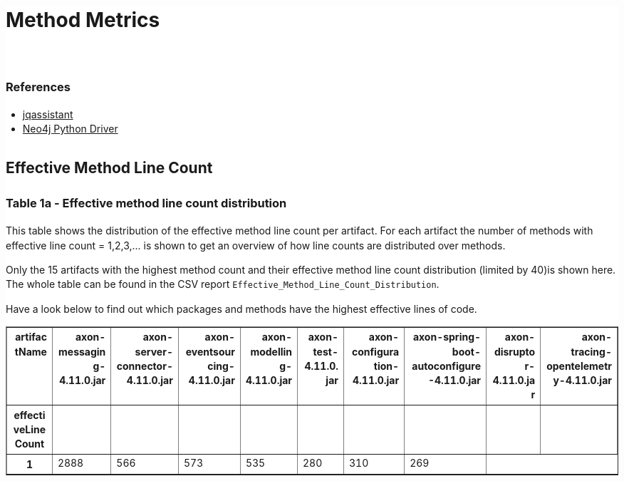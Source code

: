 # Method Metrics
<br>  

### References
- [jqassistant](https://jqassistant.org)
- [Neo4j Python Driver](https://neo4j.com/docs/api/python-driver/current)





## Effective Method Line Count

### Table 1a - Effective method line count distribution

This table shows the distribution of the effective method line count per artifact.
For each artifact the number of methods with effective line count = 1,2,3,... is shown to get an overview of how line counts are distributed over methods.

Only the 15 artifacts with the highest method count and their effective method line count distribution (limited by 40)is shown here. The whole table can be found in the CSV report `Effective_Method_Line_Count_Distribution`.

Have a look below to find out which packages and methods have the highest effective lines of code.




<div>
<table border="1" class="dataframe">
  <thead>
    <tr style="text-align: right;">
      <th>artifactName</th>
      <th>axon-messaging-4.11.0.jar</th>
      <th>axon-server-connector-4.11.0.jar</th>
      <th>axon-eventsourcing-4.11.0.jar</th>
      <th>axon-modelling-4.11.0.jar</th>
      <th>axon-test-4.11.0.jar</th>
      <th>axon-configuration-4.11.0.jar</th>
      <th>axon-spring-boot-autoconfigure-4.11.0.jar</th>
      <th>axon-disruptor-4.11.0.jar</th>
      <th>axon-tracing-opentelemetry-4.11.0.jar</th>
    </tr>
    <tr>
      <th>effectiveLineCount</th>
      <th></th>
      <th></th>
      <th></th>
      <th></th>
      <th></th>
      <th></th>
      <th></th>
      <th></th>
      <th></th>
    </tr>
  </thead>
  <tbody>
    <tr>
      <th>1</th>
      <td>2888</td>
      <td>566</td>
      <td>573</td>
      <td>535</td>
      <td>280</td>
      <td>310</td>
      <td>269</td>